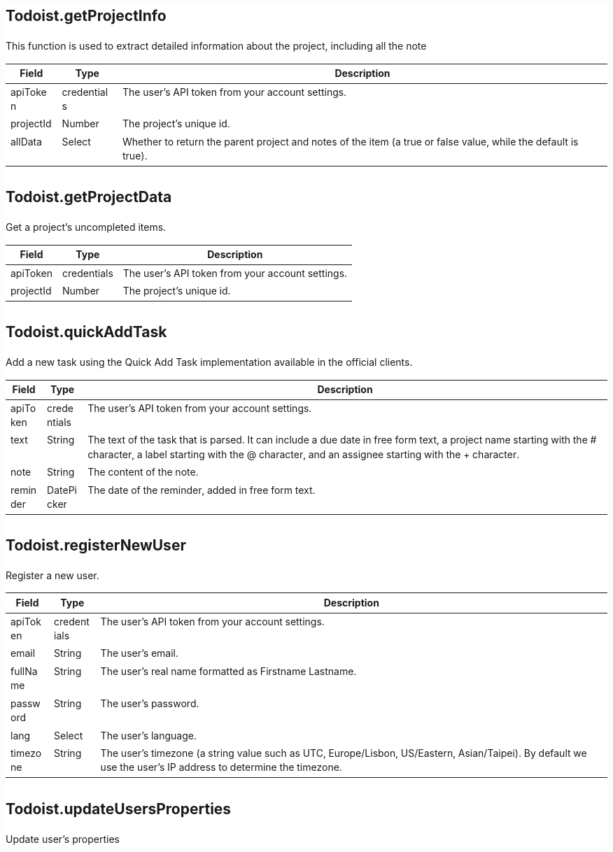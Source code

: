 ## Todoist.getProjectInfo
This function is used to extract detailed information about the project, including all the note

| Field    | Type       | Description
|----------|------------|----------
| apiToken | credentials| The user’s API token from your account settings.
| projectId| Number     | The project’s unique id.
| allData  | Select     | Whether to return the parent project and notes of the item (a true or false value, while the default is true).

## Todoist.getProjectData
Get a project’s uncompleted items.

| Field    | Type       | Description
|----------|------------|----------
| apiToken | credentials| The user’s API token from your account settings.
| projectId| Number     | The project’s unique id.

## Todoist.quickAddTask
Add a new task using the Quick Add Task implementation available in the official clients.

| Field   | Type       | Description
|---------|------------|----------
| apiToken| credentials| The user’s API token from your account settings.
| text    | String     | The text of the task that is parsed. It can include a due date in free form text, a project name starting with the # character, a label starting with the @ character, and an assignee starting with the + character.
| note    | String     | The content of the note.
| reminder| DatePicker | The date of the reminder, added in free form text.

## Todoist.registerNewUser
Register a new user.

| Field   | Type       | Description
|---------|------------|----------
| apiToken| credentials| The user’s API token from your account settings.
| email   | String     | The user’s email.
| fullName| String     | The user’s real name formatted as Firstname Lastname.
| password| String     | The user’s password.
| lang    | Select     | The user’s language.
| timezone| String     | The user’s timezone (a string value such as UTC, Europe/Lisbon, US/Eastern, Asian/Taipei). By default we use the user’s IP address to determine the timezone.

## Todoist.updateUsersProperties
Update user’s properties
